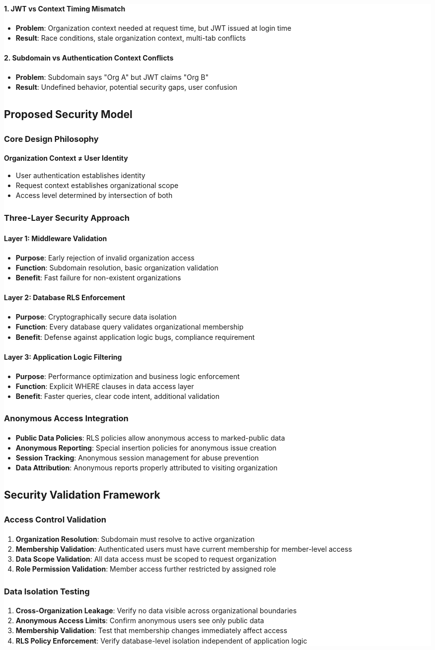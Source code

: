 #### 1. JWT vs Context Timing Mismatch
- **Problem**: Organization context needed at request time, but JWT issued at login time
- **Result**: Race conditions, stale organization context, multi-tab conflicts

#### 2. Subdomain vs Authentication Context Conflicts
- **Problem**: Subdomain says "Org A" but JWT claims "Org B"
- **Result**: Undefined behavior, potential security gaps, user confusion

## Proposed Security Model

### Core Design Philosophy
**Organization Context ≠ User Identity**
- User authentication establishes identity
- Request context establishes organizational scope
- Access level determined by intersection of both

### Three-Layer Security Approach

#### Layer 1: Middleware Validation
- **Purpose**: Early rejection of invalid organization access
- **Function**: Subdomain resolution, basic organization validation
- **Benefit**: Fast failure for non-existent organizations

#### Layer 2: Database RLS Enforcement  
- **Purpose**: Cryptographically secure data isolation
- **Function**: Every database query validates organizational membership
- **Benefit**: Defense against application logic bugs, compliance requirement

#### Layer 3: Application Logic Filtering
- **Purpose**: Performance optimization and business logic enforcement
- **Function**: Explicit WHERE clauses in data access layer
- **Benefit**: Faster queries, clear code intent, additional validation

### Anonymous Access Integration
- **Public Data Policies**: RLS policies allow anonymous access to marked-public data
- **Anonymous Reporting**: Special insertion policies for anonymous issue creation
- **Session Tracking**: Anonymous session management for abuse prevention
- **Data Attribution**: Anonymous reports properly attributed to visiting organization

## Security Validation Framework

### Access Control Validation
1. **Organization Resolution**: Subdomain must resolve to active organization
2. **Membership Validation**: Authenticated users must have current membership for member-level access
3. **Data Scope Validation**: All data access must be scoped to request organization
4. **Role Permission Validation**: Member access further restricted by assigned role

### Data Isolation Testing
1. **Cross-Organization Leakage**: Verify no data visible across organizational boundaries
2. **Anonymous Access Limits**: Confirm anonymous users see only public data
3. **Membership Validation**: Test that membership changes immediately affect access
4. **RLS Policy Enforcement**: Verify database-level isolation independent of application logic
